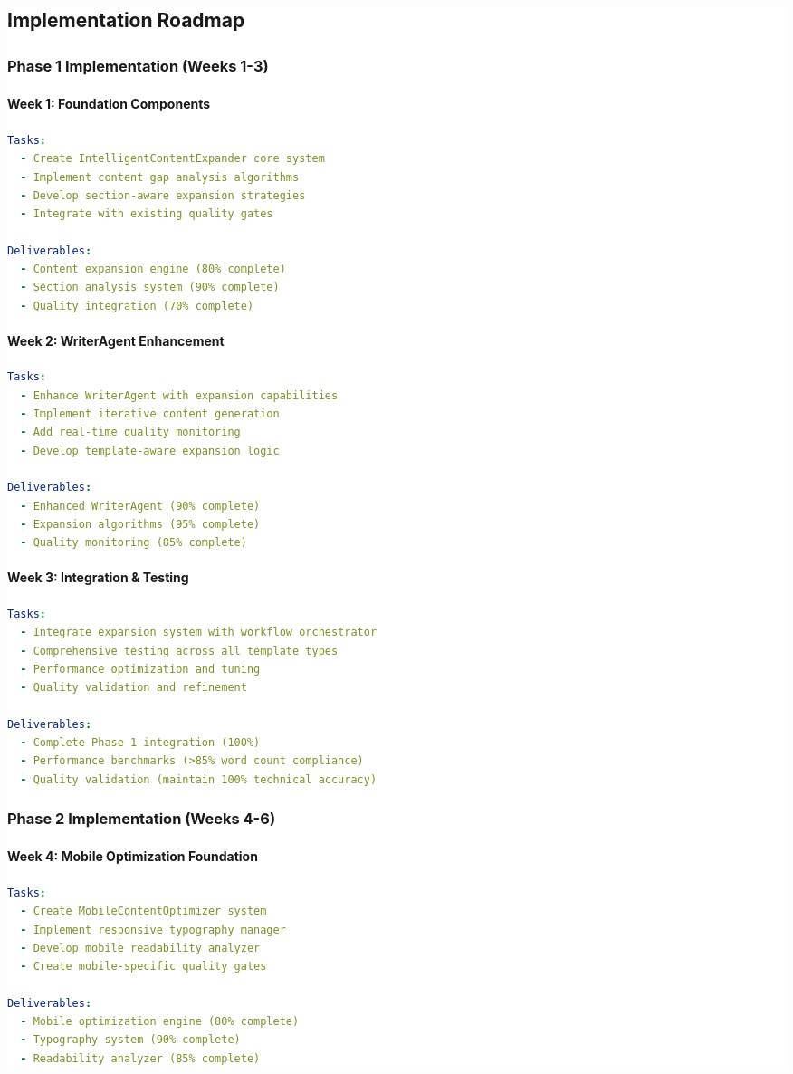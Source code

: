 ## Implementation Roadmap

### Phase 1 Implementation (Weeks 1-3)

#### Week 1: Foundation Components
```yaml
Tasks:
  - Create IntelligentContentExpander core system
  - Implement content gap analysis algorithms
  - Develop section-aware expansion strategies
  - Integrate with existing quality gates
  
Deliverables:
  - Content expansion engine (80% complete)
  - Section analysis system (90% complete)
  - Quality integration (70% complete)
```

#### Week 2: WriterAgent Enhancement
```yaml
Tasks:
  - Enhance WriterAgent with expansion capabilities
  - Implement iterative content generation
  - Add real-time quality monitoring
  - Develop template-aware expansion logic
  
Deliverables:
  - Enhanced WriterAgent (90% complete)
  - Expansion algorithms (95% complete)
  - Quality monitoring (85% complete)
```

#### Week 3: Integration & Testing
```yaml
Tasks:
  - Integrate expansion system with workflow orchestrator
  - Comprehensive testing across all template types
  - Performance optimization and tuning
  - Quality validation and refinement
  
Deliverables:
  - Complete Phase 1 integration (100%)
  - Performance benchmarks (>85% word count compliance)
  - Quality validation (maintain 100% technical accuracy)
```

### Phase 2 Implementation (Weeks 4-6)

#### Week 4: Mobile Optimization Foundation
```yaml
Tasks:
  - Create MobileContentOptimizer system
  - Implement responsive typography manager
  - Develop mobile readability analyzer
  - Create mobile-specific quality gates
  
Deliverables:
  - Mobile optimization engine (80% complete)
  - Typography system (90% complete)
  - Readability analyzer (85% complete)
```
